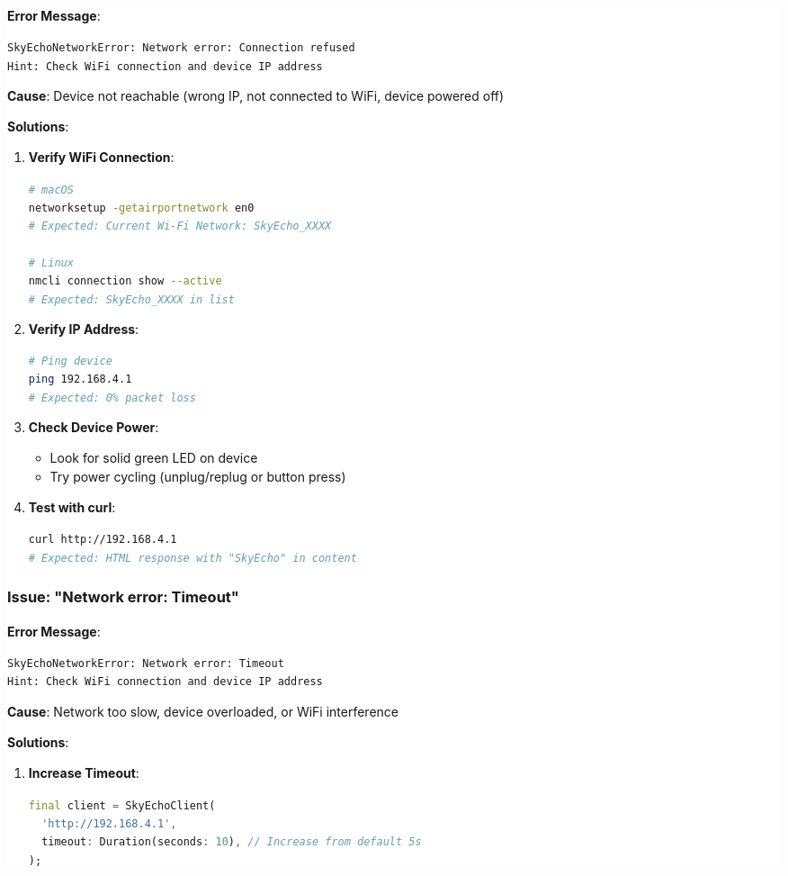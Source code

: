 **Error Message**:
```
SkyEchoNetworkError: Network error: Connection refused
Hint: Check WiFi connection and device IP address
```

**Cause**: Device not reachable (wrong IP, not connected to WiFi, device powered off)

**Solutions**:

1. **Verify WiFi Connection**:
   ```bash
   # macOS
   networksetup -getairportnetwork en0
   # Expected: Current Wi-Fi Network: SkyEcho_XXXX

   # Linux
   nmcli connection show --active
   # Expected: SkyEcho_XXXX in list
   ```

2. **Verify IP Address**:
   ```bash
   # Ping device
   ping 192.168.4.1
   # Expected: 0% packet loss
   ```

3. **Check Device Power**:
   - Look for solid green LED on device
   - Try power cycling (unplug/replug or button press)

4. **Test with curl**:
   ```bash
   curl http://192.168.4.1
   # Expected: HTML response with "SkyEcho" in content
   ```

### Issue: "Network error: Timeout"

**Error Message**:
```
SkyEchoNetworkError: Network error: Timeout
Hint: Check WiFi connection and device IP address
```

**Cause**: Network too slow, device overloaded, or WiFi interference

**Solutions**:

1. **Increase Timeout**:
   ```dart
   final client = SkyEchoClient(
     'http://192.168.4.1',
     timeout: Duration(seconds: 10), // Increase from default 5s
   );
   ```
